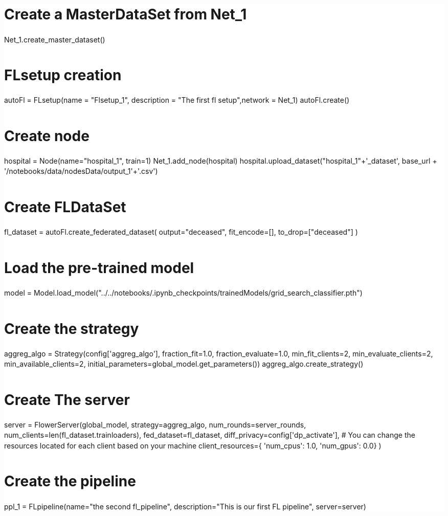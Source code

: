 # Create a MasterDataSet from Net_1
Net_1.create_master_dataset()

# FLsetup creation
autoFl  = FLsetup(name = "Flsetup_1", description = "The first fl setup",network = Net_1)
autoFl.create()

# Create node 
hospital = Node(name="hospital_1", train=1)
Net_1.add_node(hospital)
hospital.upload_dataset("hospital_1"+'_dataset', base_url + '/notebooks/data/nodesData/output_1'+'.csv')

# Create FLDataSet
fl_dataset = autoFl.create_federated_dataset(
                output="deceased",
                fit_encode=[],
                to_drop=["deceased"]
 )


# Load the pre-trained model
model = Model.load_model("../../notebooks/.ipynb_checkpoints/trainedModels/grid_search_classifier.pth")


# Create the strategy
aggreg_algo = Strategy(config['aggreg_algo'],
                                   fraction_fit=1.0,
                                   fraction_evaluate=1.0,
                                   min_fit_clients=2,
                                   min_evaluate_clients=2,
                                   min_available_clients=2,
                                   initial_parameters=global_model.get_parameters())
aggreg_algo.create_strategy()

# Create The server
server = FlowerServer(global_model,
                                  strategy=aggreg_algo,
                                  num_rounds=server_rounds,
                                  num_clients=len(fl_dataset.trainloaders),
                                  fed_dataset=fl_dataset,
                                  diff_privacy=config['dp_activate'],
                                  # You can change the resources located for each client based on your machine
                                  client_resources={
                                      'num_cpus': 1.0, 'num_gpus': 0.0}
                                  )
# Create the pipeline
ppl_1 = FLpipeline(name="the second fl_pipeline",
                               description="This is our first FL pipeline",
                               server=server)
            
